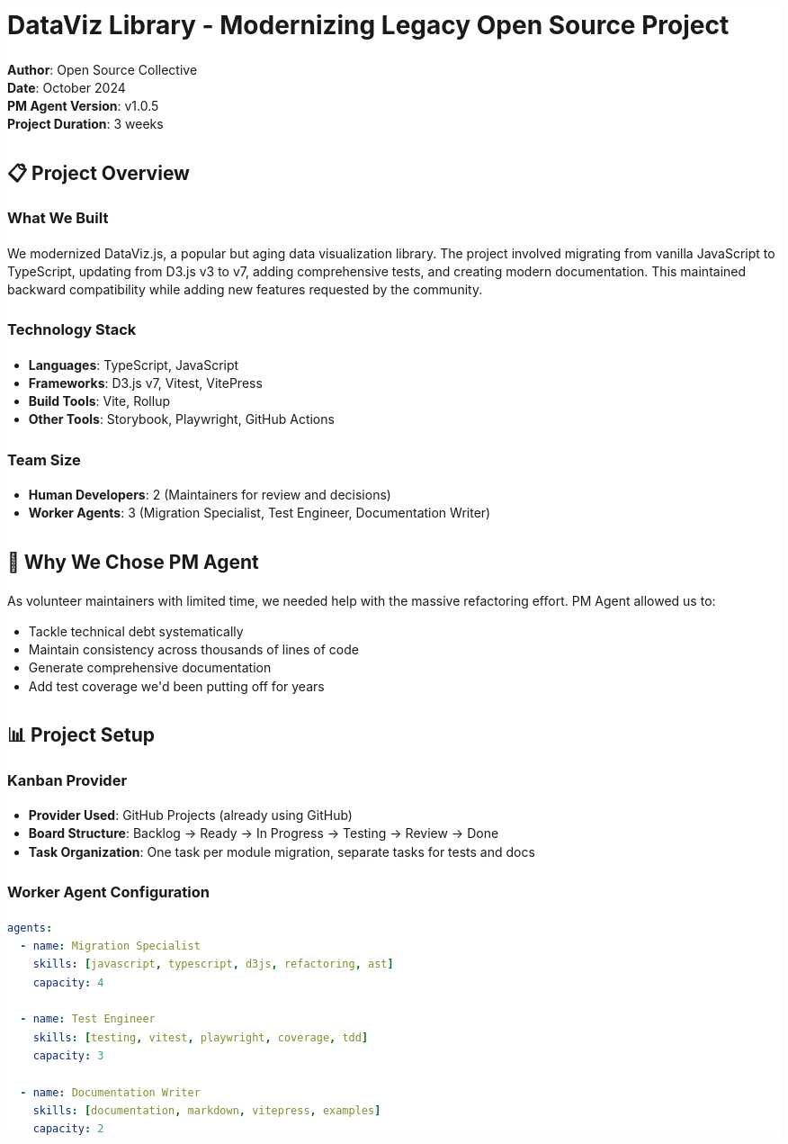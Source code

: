 # DataViz Library - Modernizing Legacy Open Source Project

**Author**: Open Source Collective  
**Date**: October 2024  
**PM Agent Version**: v1.0.5  
**Project Duration**: 3 weeks  

## 📋 Project Overview

### What We Built
We modernized DataViz.js, a popular but aging data visualization library. The project involved migrating from vanilla JavaScript to TypeScript, updating from D3.js v3 to v7, adding comprehensive tests, and creating modern documentation. This maintained backward compatibility while adding new features requested by the community.

### Technology Stack
- **Languages**: TypeScript, JavaScript
- **Frameworks**: D3.js v7, Vitest, VitePress
- **Build Tools**: Vite, Rollup
- **Other Tools**: Storybook, Playwright, GitHub Actions

### Team Size
- **Human Developers**: 2 (Maintainers for review and decisions)
- **Worker Agents**: 3 (Migration Specialist, Test Engineer, Documentation Writer)

## 🎯 Why We Chose PM Agent

As volunteer maintainers with limited time, we needed help with the massive refactoring effort. PM Agent allowed us to:
- Tackle technical debt systematically
- Maintain consistency across thousands of lines of code
- Generate comprehensive documentation
- Add test coverage we'd been putting off for years

## 📊 Project Setup

### Kanban Provider
- **Provider Used**: GitHub Projects (already using GitHub)
- **Board Structure**: Backlog → Ready → In Progress → Testing → Review → Done
- **Task Organization**: One task per module migration, separate tasks for tests and docs

### Worker Agent Configuration
```yaml
agents:
  - name: Migration Specialist
    skills: [javascript, typescript, d3js, refactoring, ast]
    capacity: 4
    
  - name: Test Engineer
    skills: [testing, vitest, playwright, coverage, tdd]
    capacity: 3
    
  - name: Documentation Writer
    skills: [documentation, markdown, vitepress, examples]
    capacity: 2
```
